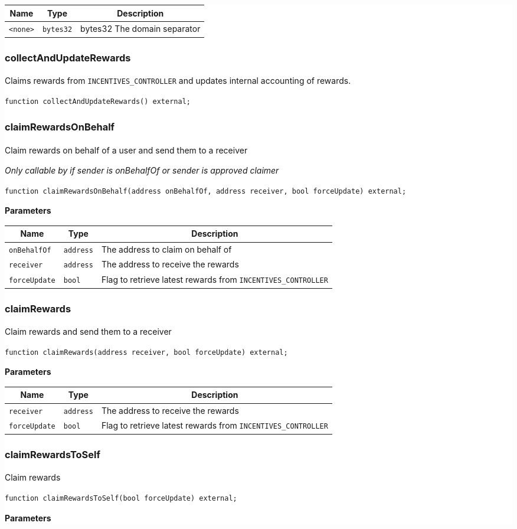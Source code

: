 |Name|Type|Description|
|----|----|-----------|
|`<none>`|`bytes32`|bytes32 The domain separator|


### collectAndUpdateRewards

Claims rewards from `INCENTIVES_CONTROLLER` and updates internal accounting of rewards.


```solidity
function collectAndUpdateRewards() external;
```

### claimRewardsOnBehalf

Claim rewards on behalf of a user and send them to a receiver

*Only callable by if sender is onBehalfOf or sender is approved claimer*


```solidity
function claimRewardsOnBehalf(address onBehalfOf, address receiver, bool forceUpdate) external;
```
**Parameters**

|Name|Type|Description|
|----|----|-----------|
|`onBehalfOf`|`address`|The address to claim on behalf of|
|`receiver`|`address`|The address to receive the rewards|
|`forceUpdate`|`bool`|Flag to retrieve latest rewards from `INCENTIVES_CONTROLLER`|


### claimRewards

Claim rewards and send them to a receiver


```solidity
function claimRewards(address receiver, bool forceUpdate) external;
```
**Parameters**

|Name|Type|Description|
|----|----|-----------|
|`receiver`|`address`|The address to receive the rewards|
|`forceUpdate`|`bool`|Flag to retrieve latest rewards from `INCENTIVES_CONTROLLER`|


### claimRewardsToSelf

Claim rewards


```solidity
function claimRewardsToSelf(bool forceUpdate) external;
```
**Parameters**
